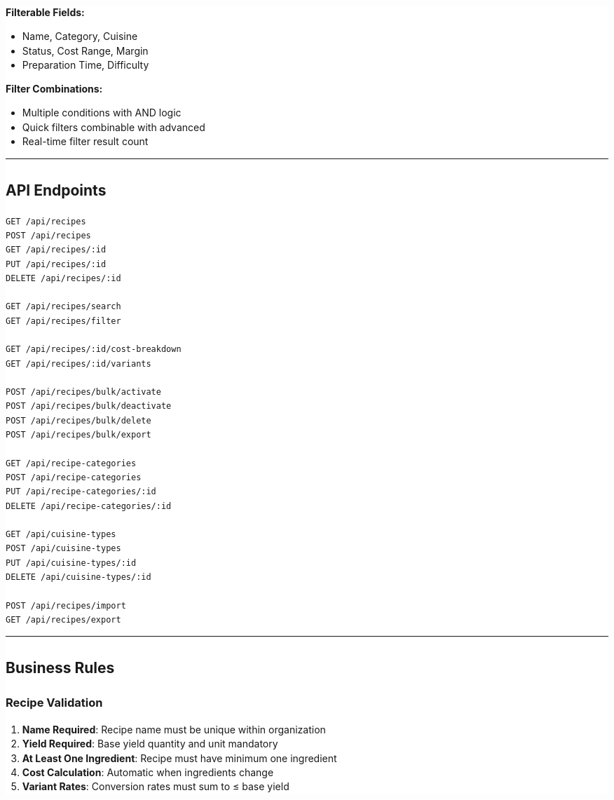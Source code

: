 **Filterable Fields:**
- Name, Category, Cuisine
- Status, Cost Range, Margin
- Preparation Time, Difficulty

**Filter Combinations:**
- Multiple conditions with AND logic
- Quick filters combinable with advanced
- Real-time filter result count

---

## API Endpoints

```http
GET /api/recipes
POST /api/recipes
GET /api/recipes/:id
PUT /api/recipes/:id
DELETE /api/recipes/:id

GET /api/recipes/search
GET /api/recipes/filter

GET /api/recipes/:id/cost-breakdown
GET /api/recipes/:id/variants

POST /api/recipes/bulk/activate
POST /api/recipes/bulk/deactivate
POST /api/recipes/bulk/delete
POST /api/recipes/bulk/export

GET /api/recipe-categories
POST /api/recipe-categories
PUT /api/recipe-categories/:id
DELETE /api/recipe-categories/:id

GET /api/cuisine-types
POST /api/cuisine-types
PUT /api/cuisine-types/:id
DELETE /api/cuisine-types/:id

POST /api/recipes/import
GET /api/recipes/export
```

---

## Business Rules

### Recipe Validation
1. **Name Required**: Recipe name must be unique within organization
2. **Yield Required**: Base yield quantity and unit mandatory
3. **At Least One Ingredient**: Recipe must have minimum one ingredient
4. **Cost Calculation**: Automatic when ingredients change
5. **Variant Rates**: Conversion rates must sum to ≤ base yield
